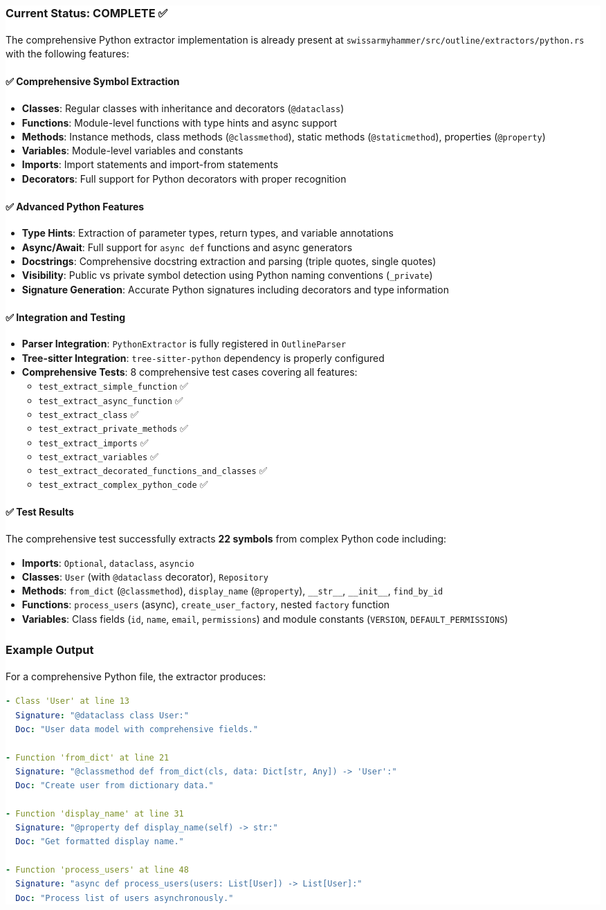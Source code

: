 ### Current Status: COMPLETE ✅

The comprehensive Python extractor implementation is already present at `swissarmyhammer/src/outline/extractors/python.rs` with the following features:

#### ✅ Comprehensive Symbol Extraction
- **Classes**: Regular classes with inheritance and decorators (`@dataclass`)
- **Functions**: Module-level functions with type hints and async support
- **Methods**: Instance methods, class methods (`@classmethod`), static methods (`@staticmethod`), properties (`@property`)
- **Variables**: Module-level variables and constants  
- **Imports**: Import statements and import-from statements
- **Decorators**: Full support for Python decorators with proper recognition

#### ✅ Advanced Python Features  
- **Type Hints**: Extraction of parameter types, return types, and variable annotations
- **Async/Await**: Full support for `async def` functions and async generators
- **Docstrings**: Comprehensive docstring extraction and parsing (triple quotes, single quotes)
- **Visibility**: Public vs private symbol detection using Python naming conventions (`_private`)
- **Signature Generation**: Accurate Python signatures including decorators and type information

#### ✅ Integration and Testing
- **Parser Integration**: `PythonExtractor` is fully registered in `OutlineParser` 
- **Tree-sitter Integration**: `tree-sitter-python` dependency is properly configured
- **Comprehensive Tests**: 8 comprehensive test cases covering all features:
  - `test_extract_simple_function` ✅
  - `test_extract_async_function` ✅ 
  - `test_extract_class` ✅
  - `test_extract_private_methods` ✅
  - `test_extract_imports` ✅
  - `test_extract_variables` ✅
  - `test_extract_decorated_functions_and_classes` ✅
  - `test_extract_complex_python_code` ✅

#### ✅ Test Results

The comprehensive test successfully extracts **22 symbols** from complex Python code including:
- **Imports**: `Optional`, `dataclass`, `asyncio`
- **Classes**: `User` (with `@dataclass` decorator), `Repository`
- **Methods**: `from_dict` (`@classmethod`), `display_name` (`@property`), `__str__`, `__init__`, `find_by_id`
- **Functions**: `process_users` (async), `create_user_factory`, nested `factory` function
- **Variables**: Class fields (`id`, `name`, `email`, `permissions`) and module constants (`VERSION`, `DEFAULT_PERMISSIONS`)

### Example Output

For a comprehensive Python file, the extractor produces:

```yaml
- Class 'User' at line 13
  Signature: "@dataclass class User:"
  Doc: "User data model with comprehensive fields."

- Function 'from_dict' at line 21  
  Signature: "@classmethod def from_dict(cls, data: Dict[str, Any]) -> 'User':"
  Doc: "Create user from dictionary data."

- Function 'display_name' at line 31
  Signature: "@property def display_name(self) -> str:"
  Doc: "Get formatted display name."

- Function 'process_users' at line 48
  Signature: "async def process_users(users: List[User]) -> List[User]:"
  Doc: "Process list of users asynchronously."
```